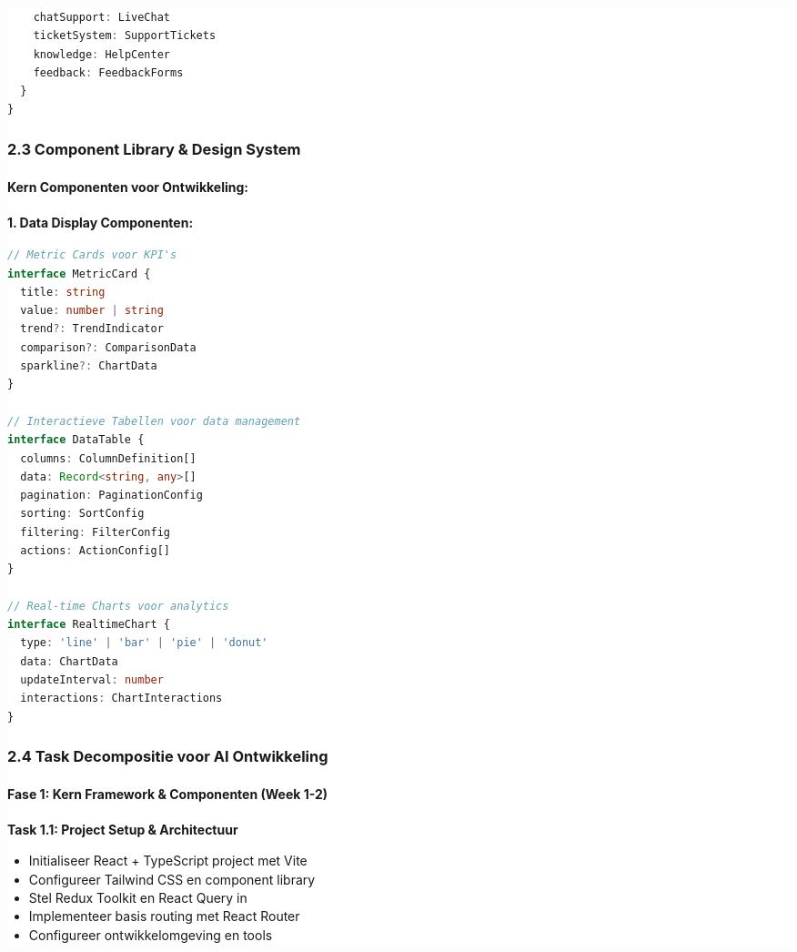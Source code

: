 ```typescript
    chatSupport: LiveChat
    ticketSystem: SupportTickets
    knowledge: HelpCenter
    feedback: FeedbackForms
  }
}
```

### 2.3 Component Library & Design System

#### **Kern Componenten voor Ontwikkeling:**

**1. Data Display Componenten:**
```typescript
// Metric Cards voor KPI's
interface MetricCard {
  title: string
  value: number | string
  trend?: TrendIndicator
  comparison?: ComparisonData
  sparkline?: ChartData
}

// Interactieve Tabellen voor data management
interface DataTable {
  columns: ColumnDefinition[]
  data: Record<string, any>[]
  pagination: PaginationConfig
  sorting: SortConfig
  filtering: FilterConfig
  actions: ActionConfig[]
}

// Real-time Charts voor analytics
interface RealtimeChart {
  type: 'line' | 'bar' | 'pie' | 'donut'
  data: ChartData
  updateInterval: number
  interactions: ChartInteractions
}
```

### 2.4 Task Decompositie voor AI Ontwikkeling

#### **Fase 1: Kern Framework & Componenten (Week 1-2)**

**Task 1.1: Project Setup & Architectuur**
- Initialiseer React + TypeScript project met Vite
- Configureer Tailwind CSS en component library
- Stel Redux Toolkit en React Query in
- Implementeer basis routing met React Router
- Configureer ontwikkelomgeving en tools
